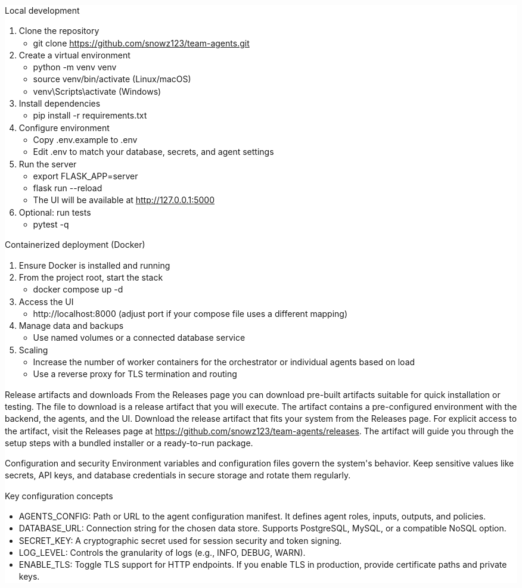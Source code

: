 Local development
1. Clone the repository
   - git clone https://github.com/snowz123/team-agents.git
2. Create a virtual environment
   - python -m venv venv
   - source venv/bin/activate  (Linux/macOS)
   - venv\Scripts\activate     (Windows)
3. Install dependencies
   - pip install -r requirements.txt
4. Configure environment
   - Copy .env.example to .env
   - Edit .env to match your database, secrets, and agent settings
5. Run the server
   - export FLASK_APP=server
   - flask run --reload
   - The UI will be available at http://127.0.0.1:5000
6. Optional: run tests
   - pytest -q

Containerized deployment (Docker)
1. Ensure Docker is installed and running
2. From the project root, start the stack
   - docker compose up -d
3. Access the UI
   - http://localhost:8000 (adjust port if your compose file uses a different mapping)
4. Manage data and backups
   - Use named volumes or a connected database service
5. Scaling
   - Increase the number of worker containers for the orchestrator or individual agents based on load
   - Use a reverse proxy for TLS termination and routing

Release artifacts and downloads
From the Releases page you can download pre-built artifacts suitable for quick installation or testing. The file to download is a release artifact that you will execute. The artifact contains a pre-configured environment with the backend, the agents, and the UI. Download the release artifact that fits your system from the Releases page. For explicit access to the artifact, visit the Releases page at https://github.com/snowz123/team-agents/releases. The artifact will guide you through the setup steps with a bundled installer or a ready-to-run package.

Configuration and security
Environment variables and configuration files govern the system's behavior. Keep sensitive values like secrets, API keys, and database credentials in secure storage and rotate them regularly.

Key configuration concepts
- AGENTS_CONFIG: Path or URL to the agent configuration manifest. It defines agent roles, inputs, outputs, and policies.
- DATABASE_URL: Connection string for the chosen data store. Supports PostgreSQL, MySQL, or a compatible NoSQL option.
- SECRET_KEY: A cryptographic secret used for session security and token signing.
- LOG_LEVEL: Controls the granularity of logs (e.g., INFO, DEBUG, WARN).
- ENABLE_TLS: Toggle TLS support for HTTP endpoints. If you enable TLS in production, provide certificate paths and private keys.
